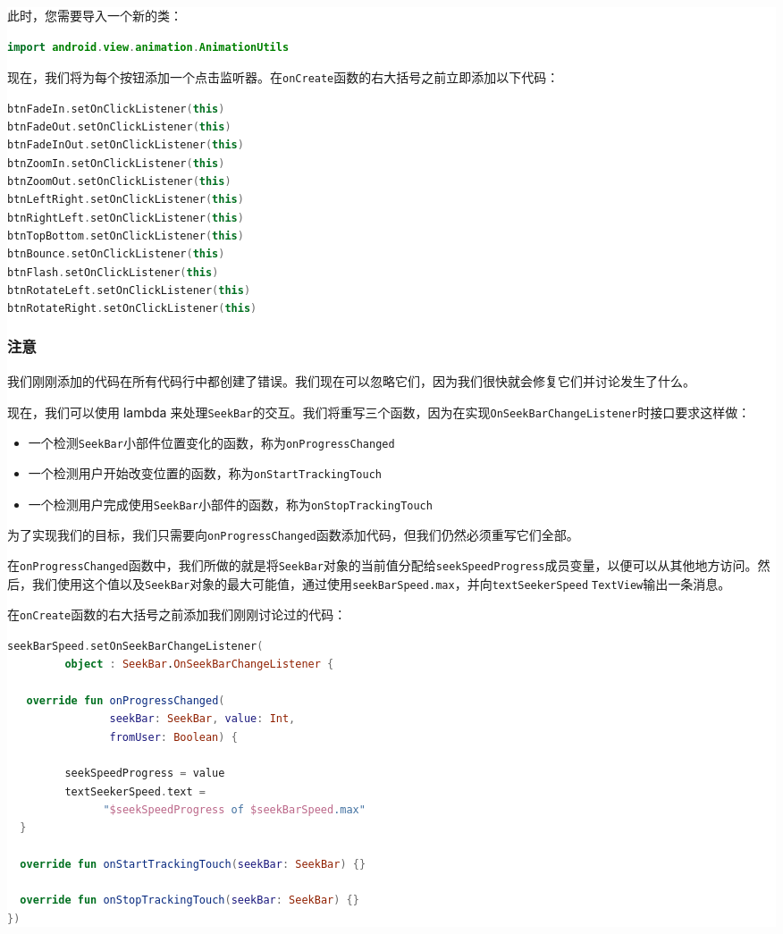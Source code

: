 此时，您需要导入一个新的类：

```kt
import android.view.animation.AnimationUtils
```

现在，我们将为每个按钮添加一个点击监听器。在`onCreate`函数的右大括号之前立即添加以下代码：

```kt
btnFadeIn.setOnClickListener(this)
btnFadeOut.setOnClickListener(this)
btnFadeInOut.setOnClickListener(this)
btnZoomIn.setOnClickListener(this)
btnZoomOut.setOnClickListener(this)
btnLeftRight.setOnClickListener(this)
btnRightLeft.setOnClickListener(this)
btnTopBottom.setOnClickListener(this)
btnBounce.setOnClickListener(this)
btnFlash.setOnClickListener(this)
btnRotateLeft.setOnClickListener(this)
btnRotateRight.setOnClickListener(this)
```

### 注意

我们刚刚添加的代码在所有代码行中都创建了错误。我们现在可以忽略它们，因为我们很快就会修复它们并讨论发生了什么。

现在，我们可以使用 lambda 来处理`SeekBar`的交互。我们将重写三个函数，因为在实现`OnSeekBarChangeListener`时接口要求这样做：

+   一个检测`SeekBar`小部件位置变化的函数，称为`onProgressChanged`

+   一个检测用户开始改变位置的函数，称为`onStartTrackingTouch`

+   一个检测用户完成使用`SeekBar`小部件的函数，称为`onStopTrackingTouch`

为了实现我们的目标，我们只需要向`onProgressChanged`函数添加代码，但我们仍然必须重写它们全部。

在`onProgressChanged`函数中，我们所做的就是将`SeekBar`对象的当前值分配给`seekSpeedProgress`成员变量，以便可以从其他地方访问。然后，我们使用这个值以及`SeekBar`对象的最大可能值，通过使用`seekBarSpeed.max`，并向`textSeekerSpeed` `TextView`输出一条消息。

在`onCreate`函数的右大括号之前添加我们刚刚讨论过的代码：

```kt
seekBarSpeed.setOnSeekBarChangeListener(
         object : SeekBar.OnSeekBarChangeListener {

   override fun onProgressChanged(
                seekBar: SeekBar, value: Int, 
                fromUser: Boolean) {

         seekSpeedProgress = value
         textSeekerSpeed.text =
               "$seekSpeedProgress of $seekBarSpeed.max"
  }

  override fun onStartTrackingTouch(seekBar: SeekBar) {}

  override fun onStopTrackingTouch(seekBar: SeekBar) {}
})
```

